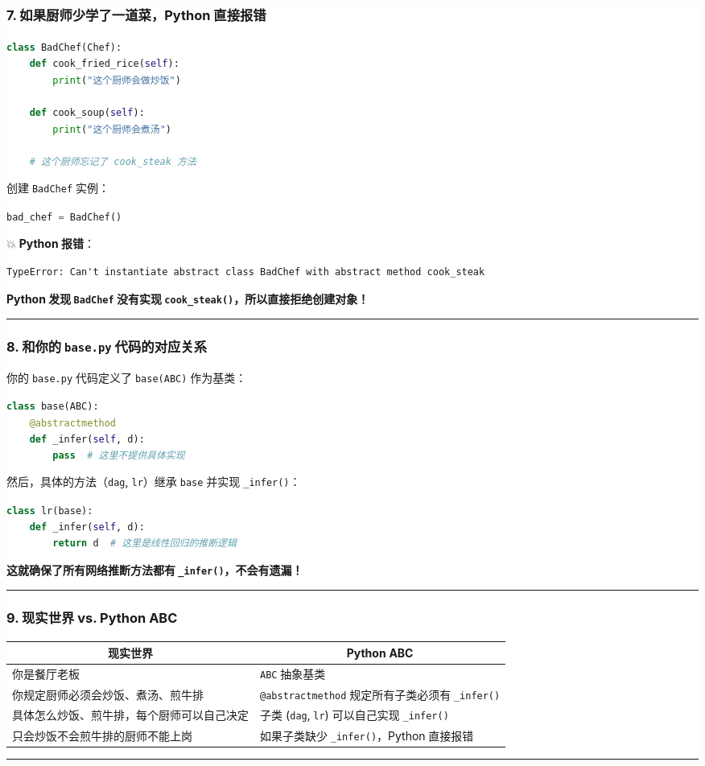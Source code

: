 
### **7. 如果厨师少学了一道菜，Python 直接报错**
```python
class BadChef(Chef):
    def cook_fried_rice(self):
        print("这个厨师会做炒饭")

    def cook_soup(self):
        print("这个厨师会煮汤")

    # 这个厨师忘记了 cook_steak 方法
```
创建 `BadChef` 实例：
```python
bad_chef = BadChef()
```
💥 **Python 报错**：
```
TypeError: Can't instantiate abstract class BadChef with abstract method cook_steak
```
**Python 发现 `BadChef` 没有实现 `cook_steak()`，所以直接拒绝创建对象！**

---

### **8. 和你的 `base.py` 代码的对应关系**
你的 `base.py` 代码定义了 `base(ABC)` 作为基类：
```python
class base(ABC):
    @abstractmethod
    def _infer(self, d):
        pass  # 这里不提供具体实现
```
然后，具体的方法（`dag`, `lr`）继承 `base` 并实现 `_infer()`：
```python
class lr(base):
    def _infer(self, d):
        return d  # 这里是线性回归的推断逻辑
```
**这就确保了所有网络推断方法都有 `_infer()`，不会有遗漏！**

---

### **9. 现实世界 vs. Python ABC**
| 现实世界           | Python ABC                       |
|--------------------|----------------------------------|
| 你是餐厅老板       | `ABC` 抽象基类                  |
| 你规定厨师必须会炒饭、煮汤、煎牛排 | `@abstractmethod` 规定所有子类必须有 `_infer()` |
| 具体怎么炒饭、煎牛排，每个厨师可以自己决定 | 子类 (`dag`, `lr`) 可以自己实现 `_infer()` |
| 只会炒饭不会煎牛排的厨师不能上岗 | 如果子类缺少 `_infer()`，Python 直接报错 |

---
